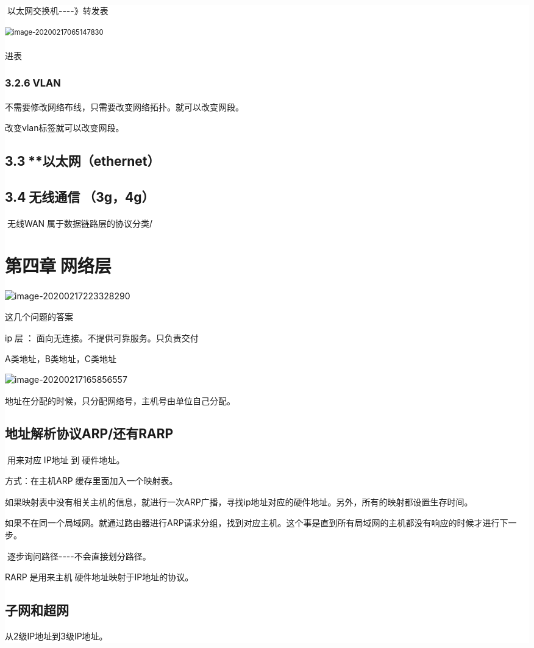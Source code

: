 ​	以太网交换机----》转发表

<img src="C:\Users\fuckoff\AppData\Roaming\Typora\typora-user-images\image-20200217065147830.png" alt="image-20200217065147830" style="zoom:80%;" />

#### 		

进表

### 3.2.6 VLAN

不需要修改网络布线，只需要改变网络拓扑。就可以改变网段。

改变vlan标签就可以改变网段。

## 3.3 **以太网（ethernet）

## 3.4 无线通信 （3g，4g）

​	无线WAN 属于数据链路层的协议分类/

# 第四章 网络层

![image-20200217223328290](C:\Users\fuckoff\AppData\Roaming\Typora\typora-user-images\image-20200217223328290.png)

这几个问题的答案



ip 层 ： 面向无连接。不提供可靠服务。只负责交付

A类地址，B类地址，C类地址

![image-20200217165856557](C:\Users\fuckoff\AppData\Roaming\Typora\typora-user-images\image-20200217165856557.png)

地址在分配的时候，只分配网络号，主机号由单位自己分配。

## 地址解析协议ARP/还有RARP

​	用来对应 IP地址 到 硬件地址。

方式：在主机ARP	缓存里面加入一个映射表。

​	如果映射表中没有相关主机的信息，就进行一次ARP广播，寻找ip地址对应的硬件地址。另外，所有的映射都设置生存时间。

​	如果不在同一个局域网。就通过路由器进行ARP请求分组，找到对应主机。这个事是直到所有局域网的主机都没有响应的时候才进行下一步。

​	逐步询问路径----不会直接划分路径。

RARP 是用来主机 硬件地址映射于IP地址的协议。



## 子网和超网

从2级IP地址到3级IP地址。
